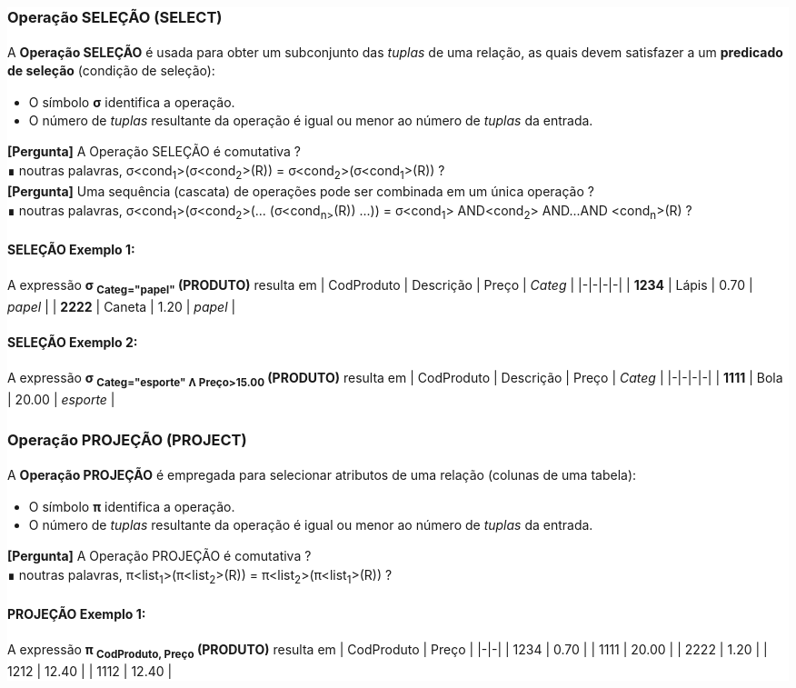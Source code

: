 ### Operação SELEÇÃO (SELECT)

A **Operação SELEÇÃO** é usada para obter um subconjunto das _tuplas_ de uma relação, as quais devem satisfazer a um **predicado de seleção** (condição de seleção):
- O símbolo **σ** identifica a operação.
- O número de _tuplas_ resultante da operação é igual ou menor ao número de _tuplas_ da entrada.

**[Pergunta]** A Operação SELEÇÃO é comutativa ?<br>
&#8718; noutras palavras, σ<cond<sub>1</sub>>(σ<cond<sub>2</sub>>(R)) = σ<cond<sub>2</sub>>(σ<cond<sub>1</sub>>(R)) ?<br>
**[Pergunta]** Uma sequência (cascata) de operações pode ser combinada em um única operação ?<br>
&#8718; noutras palavras, σ<cond<sub>1</sub>>(σ<cond<sub>2</sub>>(... (σ<cond<sub>n></sub>(R)) ...)) = σ<cond<sub>1</sub>> AND<cond<sub>2</sub>> AND...AND <cond<sub>n</sub>>(R) ?

#### SELEÇÃO Exemplo 1:
A expressão **σ <sub>Categ="papel"</sub> (PRODUTO)** resulta em
| CodProduto | Descrição | Preço | _Categ_   |
|-|-|-|-|
| **1234** | Lápis | 0.70 | _papel_ |
| **2222** | Caneta | 1.20  | _papel_ |

#### SELEÇÃO Exemplo 2:
A expressão **σ <sub>Categ="esporte" &#x0245; Preço>15.00</sub> (PRODUTO)** resulta em
| CodProduto | Descrição | Preço | _Categ_   |
|-|-|-|-|
| **1111** | Bola | 20.00 | _esporte_ |

### Operação PROJEÇÃO (PROJECT)

A **Operação PROJEÇÃO** é empregada para selecionar atributos de uma relação (colunas de uma tabela):
- O símbolo **π** identifica a operação.
- O número de _tuplas_ resultante da operação é igual ou menor ao número de _tuplas_ da entrada.

**[Pergunta]** A Operação PROJEÇÃO é comutativa ?<br>
&#8718; noutras palavras, π<list<sub>1</sub>>(π<list<sub>2</sub>>(R)) = π<list<sub>2</sub>>(π<list<sub>1</sub>>(R)) ?<br>

#### PROJEÇÃO Exemplo 1:
A expressão **π <sub>CodProduto, Preço</sub> (PRODUTO)** resulta em
| CodProduto | Preço |
|-|-|
| 1234 | 0.70 |
| 1111 | 20.00 |
| 2222 | 1.20 |
| 1212 | 12.40 |
| 1112 | 12.40 |
